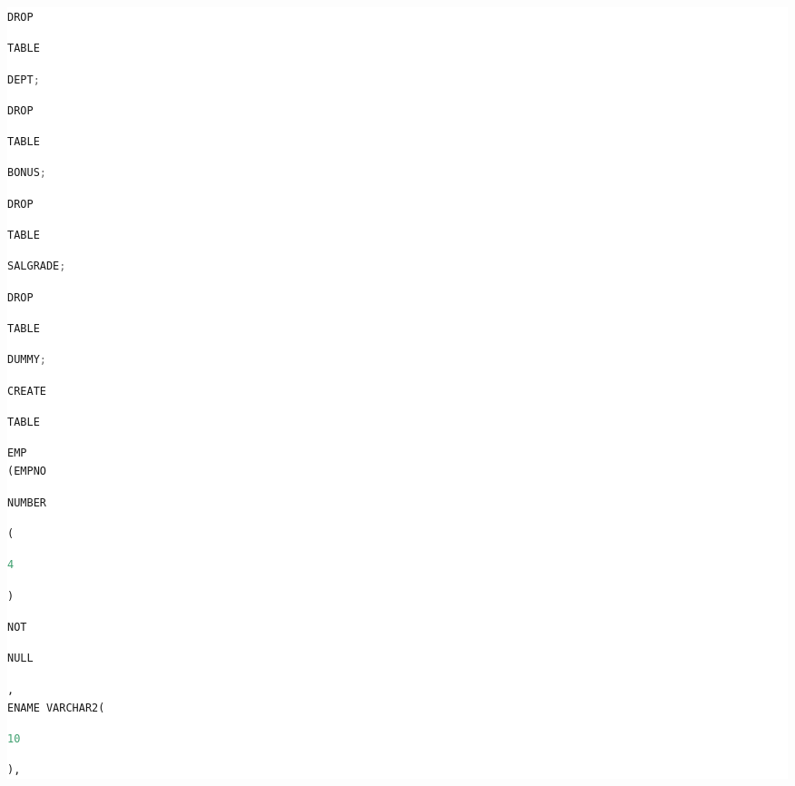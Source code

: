 ```python
DROP
```
```python
TABLE
```
```python
DEPT;
```
```python
DROP
```
```python
TABLE
```
```python
BONUS;
```
```python
DROP
```
```python
TABLE
```
```python
SALGRADE;
```
```python
DROP
```
```python
TABLE
```
```python
DUMMY;
```
```python
CREATE
```
```python
TABLE
```
```python
EMP  
(EMPNO
```
```python
NUMBER
```
```python
(
```
```python
4
```
```python
)
```
```python
NOT
```
```python
NULL
```
```python
,  
ENAME VARCHAR2(
```
```python
10
```
```python
),  
```